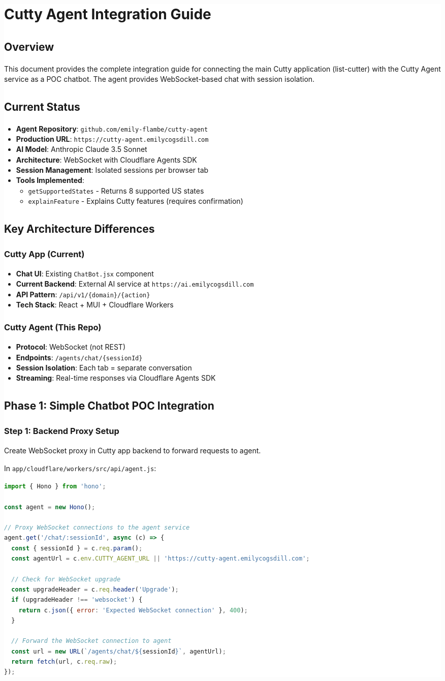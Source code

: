 # Cutty Agent Integration Guide

## Overview

This document provides the complete integration guide for connecting the main Cutty application (list-cutter) with the Cutty Agent service as a POC chatbot. The agent provides WebSocket-based chat with session isolation.

## Current Status

- **Agent Repository**: `github.com/emily-flambe/cutty-agent`
- **Production URL**: `https://cutty-agent.emilycogsdill.com`
- **AI Model**: Anthropic Claude 3.5 Sonnet
- **Architecture**: WebSocket with Cloudflare Agents SDK
- **Session Management**: Isolated sessions per browser tab
- **Tools Implemented**: 
  - `getSupportedStates` - Returns 8 supported US states
  - `explainFeature` - Explains Cutty features (requires confirmation)

## Key Architecture Differences

### Cutty App (Current)
- **Chat UI**: Existing `ChatBot.jsx` component
- **Current Backend**: External AI service at `https://ai.emilycogsdill.com`
- **API Pattern**: `/api/v1/{domain}/{action}`
- **Tech Stack**: React + MUI + Cloudflare Workers

### Cutty Agent (This Repo)
- **Protocol**: WebSocket (not REST)
- **Endpoints**: `/agents/chat/{sessionId}` 
- **Session Isolation**: Each tab = separate conversation
- **Streaming**: Real-time responses via Cloudflare Agents SDK

## Phase 1: Simple Chatbot POC Integration

### Step 1: Backend Proxy Setup

Create WebSocket proxy in Cutty app backend to forward requests to agent.

In `app/cloudflare/workers/src/api/agent.js`:

```javascript
import { Hono } from 'hono';

const agent = new Hono();

// Proxy WebSocket connections to the agent service
agent.get('/chat/:sessionId', async (c) => {
  const { sessionId } = c.req.param();
  const agentUrl = c.env.CUTTY_AGENT_URL || 'https://cutty-agent.emilycogsdill.com';
  
  // Check for WebSocket upgrade
  const upgradeHeader = c.req.header('Upgrade');
  if (upgradeHeader !== 'websocket') {
    return c.json({ error: 'Expected WebSocket connection' }, 400);
  }
  
  // Forward the WebSocket connection to agent
  const url = new URL(`/agents/chat/${sessionId}`, agentUrl);
  return fetch(url, c.req.raw);
});
```